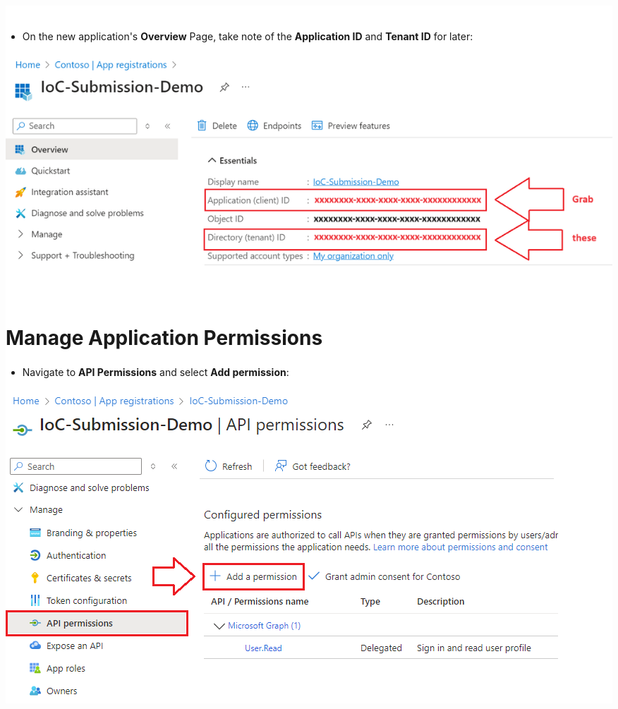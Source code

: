 <br/>

-  On the new application's **Overview** Page, take note of the **Application ID** and **Tenant ID** for later:

![](/assets/img/IOC/New_App_reg_IDs.png)

<br/>

# Manage Application Permissions

-  Navigate to **API Permissions** and select **Add permission**:

![](/assets/img/IOC/New_App_Reg_APIs.png)
